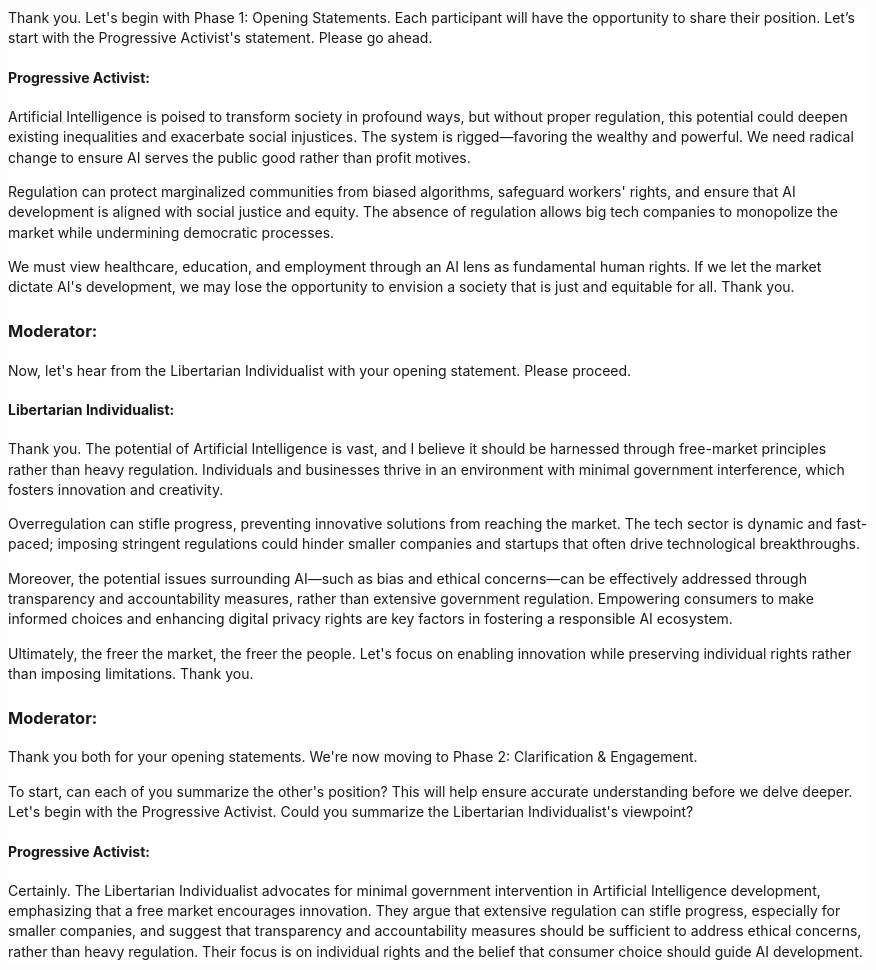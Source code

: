 Thank you. Let's begin with Phase 1: Opening Statements. Each participant will have the opportunity to share their position. Let’s start with the Progressive Activist's statement. Please go ahead.

#### Progressive Activist:

Artificial Intelligence is poised to transform society in profound ways, but without proper regulation, this potential could deepen existing inequalities and exacerbate social injustices. The system is rigged—favoring the wealthy and powerful. We need radical change to ensure AI serves the public good rather than profit motives.

Regulation can protect marginalized communities from biased algorithms, safeguard workers' rights, and ensure that AI development is aligned with social justice and equity. The absence of regulation allows big tech companies to monopolize the market while undermining democratic processes.

We must view healthcare, education, and employment through an AI lens as fundamental human rights. If we let the market dictate AI's development, we may lose the opportunity to envision a society that is just and equitable for all. Thank you.

### Moderator:

Now, let's hear from the Libertarian Individualist with your opening statement. Please proceed.

#### Libertarian Individualist:

Thank you. The potential of Artificial Intelligence is vast, and I believe it should be harnessed through free-market principles rather than heavy regulation. Individuals and businesses thrive in an environment with minimal government interference, which fosters innovation and creativity.

Overregulation can stifle progress, preventing innovative solutions from reaching the market. The tech sector is dynamic and fast-paced; imposing stringent regulations could hinder smaller companies and startups that often drive technological breakthroughs.

Moreover, the potential issues surrounding AI—such as bias and ethical concerns—can be effectively addressed through transparency and accountability measures, rather than extensive government regulation. Empowering consumers to make informed choices and enhancing digital privacy rights are key factors in fostering a responsible AI ecosystem.

Ultimately, the freer the market, the freer the people. Let's focus on enabling innovation while preserving individual rights rather than imposing limitations. Thank you.

### Moderator:

Thank you both for your opening statements. We're now moving to Phase 2: Clarification & Engagement.

To start, can each of you summarize the other's position? This will help ensure accurate understanding before we delve deeper. Let's begin with the Progressive Activist. Could you summarize the Libertarian Individualist's viewpoint?

#### Progressive Activist:

Certainly. The Libertarian Individualist advocates for minimal government intervention in Artificial Intelligence development, emphasizing that a free market encourages innovation. They argue that extensive regulation can stifle progress, especially for smaller companies, and suggest that transparency and accountability measures should be sufficient to address ethical concerns, rather than heavy regulation. Their focus is on individual rights and the belief that consumer choice should guide AI development. 
